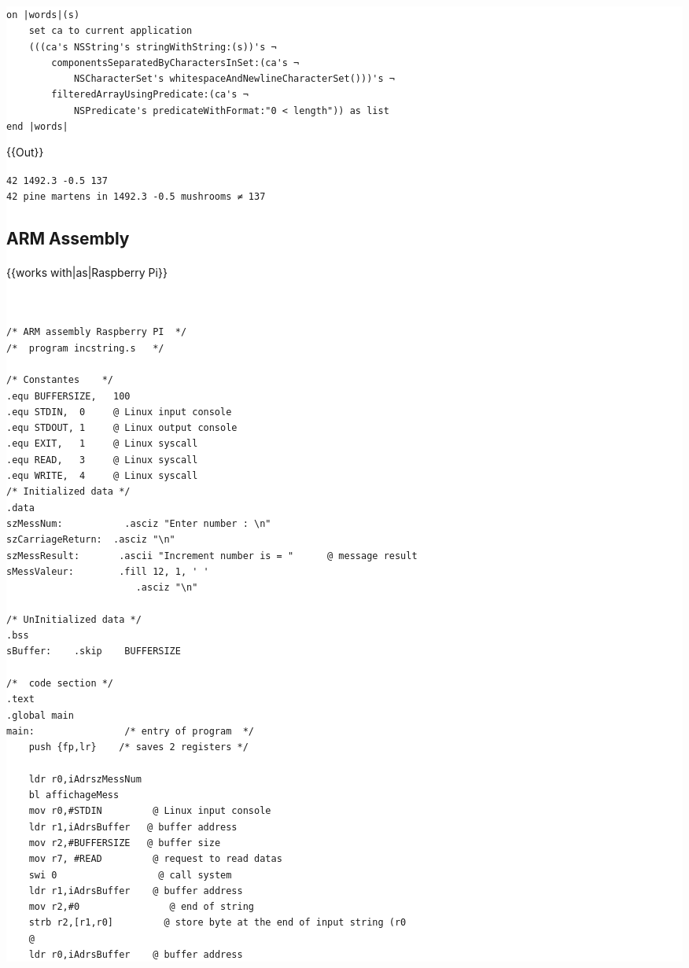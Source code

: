 ```applescript
on |words|(s)
    set ca to current application
    (((ca's NSString's stringWithString:(s))'s ¬
        componentsSeparatedByCharactersInSet:(ca's ¬
            NSCharacterSet's whitespaceAndNewlineCharacterSet()))'s ¬
        filteredArrayUsingPredicate:(ca's ¬
            NSPredicate's predicateWithFormat:"0 < length")) as list
end |words|
```

{{Out}}

```txt
42 1492.3 -0.5 137
42 pine martens in 1492.3 -0.5 mushrooms ≠ 137
```



## ARM Assembly

{{works with|as|Raspberry Pi}}

```ARM Assembly


/* ARM assembly Raspberry PI  */
/*  program incstring.s   */

/* Constantes    */
.equ BUFFERSIZE,   100
.equ STDIN,  0     @ Linux input console
.equ STDOUT, 1     @ Linux output console
.equ EXIT,   1     @ Linux syscall
.equ READ,   3     @ Linux syscall
.equ WRITE,  4     @ Linux syscall
/* Initialized data */
.data
szMessNum:           .asciz "Enter number : \n"
szCarriageReturn:  .asciz "\n"
szMessResult:       .ascii "Increment number is = "      @ message result
sMessValeur:        .fill 12, 1, ' '
                       .asciz "\n"

/* UnInitialized data */
.bss 
sBuffer:    .skip    BUFFERSIZE

/*  code section */
.text
.global main 
main:                /* entry of program  */
    push {fp,lr}    /* saves 2 registers */

    ldr r0,iAdrszMessNum
    bl affichageMess
    mov r0,#STDIN         @ Linux input console
    ldr r1,iAdrsBuffer   @ buffer address 
    mov r2,#BUFFERSIZE   @ buffer size 
    mov r7, #READ         @ request to read datas
    swi 0                  @ call system
    ldr r1,iAdrsBuffer    @ buffer address 
    mov r2,#0                @ end of string
    strb r2,[r1,r0]         @ store byte at the end of input string (r0
    @ 
    ldr r0,iAdrsBuffer    @ buffer address
```